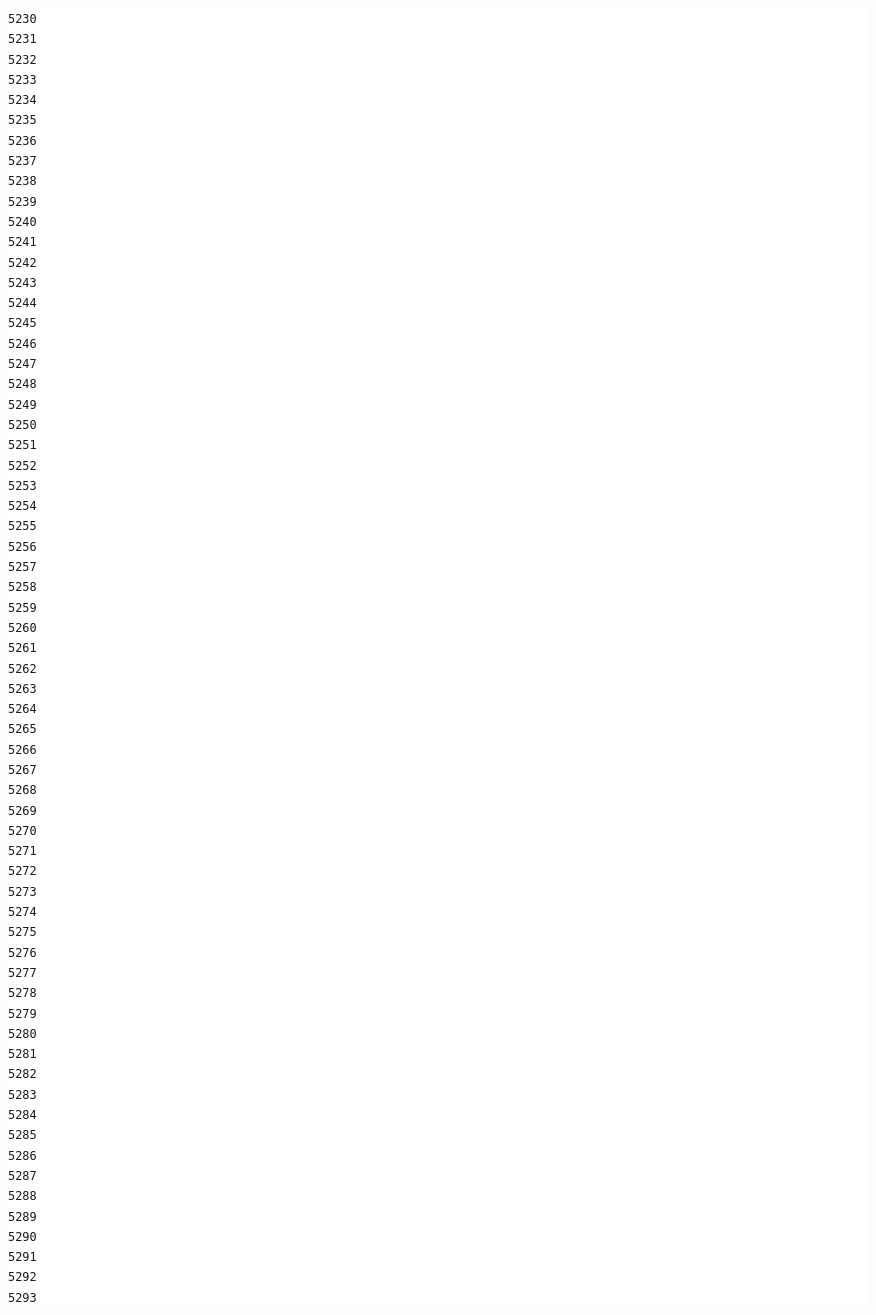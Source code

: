     5230  
    5231  
    5232  
    5233  
    5234  
    5235  
    5236  
    5237  
    5238  
    5239  
    5240  
    5241  
    5242  
    5243  
    5244  
    5245  
    5246  
    5247  
    5248  
    5249  
    5250  
    5251  
    5252  
    5253  
    5254  
    5255  
    5256  
    5257  
    5258  
    5259  
    5260  
    5261  
    5262  
    5263  
    5264  
    5265  
    5266  
    5267  
    5268  
    5269  
    5270  
    5271  
    5272  
    5273  
    5274  
    5275  
    5276  
    5277  
    5278  
    5279  
    5280  
    5281  
    5282  
    5283  
    5284  
    5285  
    5286  
    5287  
    5288  
    5289  
    5290  
    5291  
    5292  
    5293  